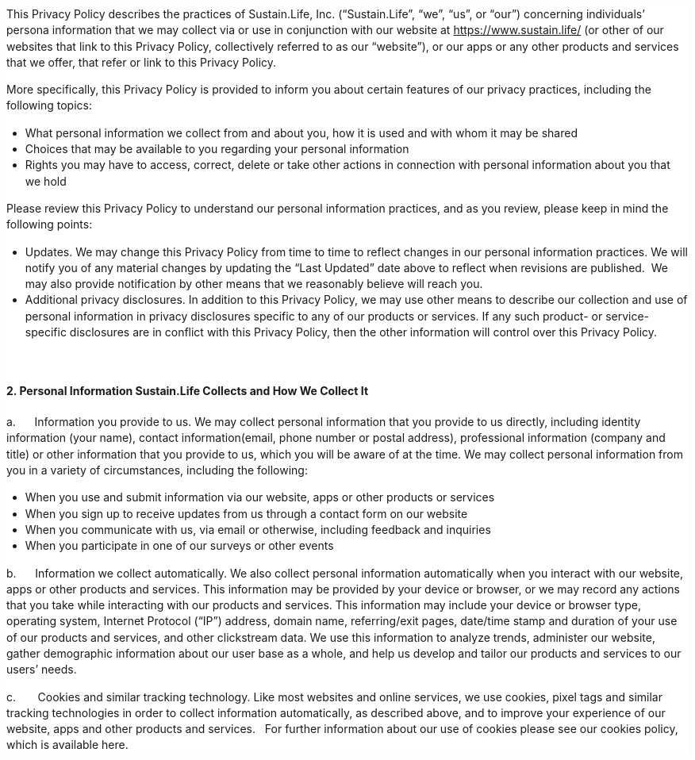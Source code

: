 This Privacy Policy describes the practices of Sustain.Life, Inc. (“Sustain.Life”, “we”, “us”, or “our”) concerning individuals’ persona information that we may collect via or use in conjunction with our website at https://www.sustain.life/ (or other of our websites that link to this Privacy Policy, collectively referred to as our “website”), or our apps or any other products and services that we offer, that refer or link to this Privacy Policy.

More specifically, this Privacy Policy is provided to inform you about certain features of our privacy practices, including the following topics:

* What personal information we collect from and about you, how it is used and with whom it may be shared
* Choices that may be available to you regarding your personal information
* Rights you may have to access, correct, delete or take other actions in connection with personal information about you that we hold

Please review this Privacy Policy to understand our personal information practices, and as you review, please keep in mind the following points:

* Updates. We may change this Privacy Policy from time to time to reflect changes in our personal information practices. We will notify you of any material changes by updating the “Last Updated” date above to reflect when revisions are published.  We may also provide notification by other means that we reasonably believe will reach you.
* Additional privacy disclosures. In addition to this Privacy Policy, we may use other means to describe our collection and use of personal information in privacy disclosures specific to any of our products or services. If any such product- or service-specific disclosures are in conflict with this Privacy Policy, then the other information will control over this Privacy Policy.

‍

#### 2\. Personal Information Sustain.Life Collects and How We Collect It

a.      Information you provide to us. We may collect personal information that you provide to us directly, including identity information (your name), contact information(email, phone number or postal address), professional information (company and title) or other information that you provide to us, which you will be aware of at the time. We may collect personal information from you in a variety of circumstances, including the following:

* When you use and submit information via our website, apps or other products or services
* When you sign up to receive updates from us through a contact form on our website
* When you communicate with us, via email or otherwise, including feedback and inquiries
* When you participate in one of our surveys or other events

b.      Information we collect automatically. We also collect personal information automatically when you interact with our website, apps or other products and services. This information may be provided by your device or browser, or we may record any actions that you take while interacting with our products and services. This information may include your device or browser type, operating system, Internet Protocol (“IP”) address, domain name, referring/exit pages, date/time stamp and duration of your use of our products and services, and other clickstream data. We use this information to analyze trends, administer our website, gather demographic information about our user base as a whole, and help us develop and tailor our products and services to our users’ needs.

c.       Cookies and similar tracking technology. Like most websites and online services, we use cookies, pixel tags and similar tracking technologies in order to collect information automatically, as described above, and to improve your experience of our website, apps and other products and services.   For further information about our use of cookies please see our cookies policy, which is available here.

